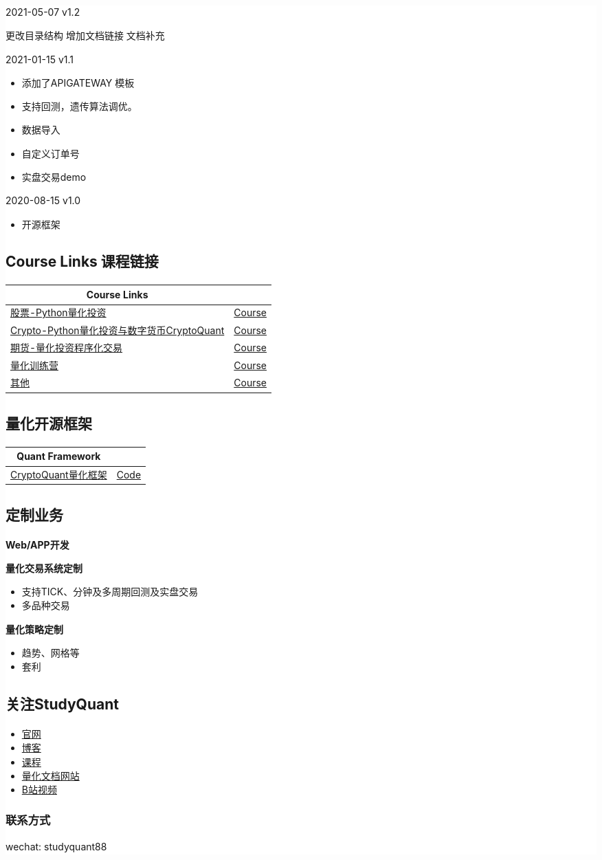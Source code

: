 
2021-05-07    v1.2

更改目录结构
增加文档链接
文档补充

2021-01-15    v1.1

- 添加了APIGATEWAY 模板


- 支持回测，遗传算法调优。
- 数据导入
- 自定义订单号
- 实盘交易demo

2020-08-15  v1.0
- 开源框架



## Course Links 课程链接
| Course Links | |
| ------------- |:-------------|
|[股票-Python量化投资](https://appcop3i2898823.h5.xiaoeknow.com/v1/goods/goods_detail/p_5fad5523e4b0231ba88619cb?type=3)|[Course](https://appcop3i2898823.h5.xiaoeknow.com/v1/goods/goods_detail/p_5fad5523e4b0231ba88619cb?type=3)|
|[Crypto-Python量化投资与数字货币CryptoQuant](https://appcop3i2898823.h5.xiaoeknow.com/v1/goods/goods_detail/p_5fad5331e4b0231ba88619aa?type=3)|[Course](https://appcop3i2898823.h5.xiaoeknow.com/v1/goods/goods_detail/p_5fad5331e4b0231ba88619aa?type=3)|
|[期货-量化投资程序化交易](https://appcop3i2898823.h5.xiaoeknow.com/v1/goods/goods_detail/p_5fad53dde4b04db7c08e3ece?type=3)|[Course](https://appcop3i2898823.h5.xiaoeknow.com/v1/goods/goods_detail/p_5fad53dde4b04db7c08e3ece?type=3)|
|[量化训练营](https://appcop3i2898823.h5.xiaoeknow.com/v1/course/column/p_604312f8e4b07d825bd93bbf?type=3)|[Course](https://appcop3i2898823.h5.xiaoeknow.com/v1/course/column/p_604312f8e4b07d825bd93bbf?type=3)|
|[其他](https://appcop3i2898823.h5.xiaoeknow.com/homepage)|[Course](https://appcop3i2898823.h5.xiaoeknow.com)|

## 量化开源框架
| Quant Framework | |
| ------------- |:-------------|
|[CryptoQuant量化框架](https://github.com/studyquant/cryptoquant)|[Code](https://github.com/studyquant/cryptoquant)|

## 定制业务
**Web/APP开发**

**量化交易系统定制**
- 支持TICK、分钟及多周期回测及实盘交易
- 多品种交易

**量化策略定制**
- 趋势、网格等
- 套利

## 关注StudyQuant
- [官网](https://studyquant.com/)
- [博客](https://www.yuque.com/studyquant/)
- [课程](https://appcop3i2898823.h5.xiaoeknow.com/homepage) 
- [量化文档网站](http://docs.studyquant.com/) 
- [B站视频](https://space.bilibili.com/431803003)

### 联系方式
wechat: studyquant88